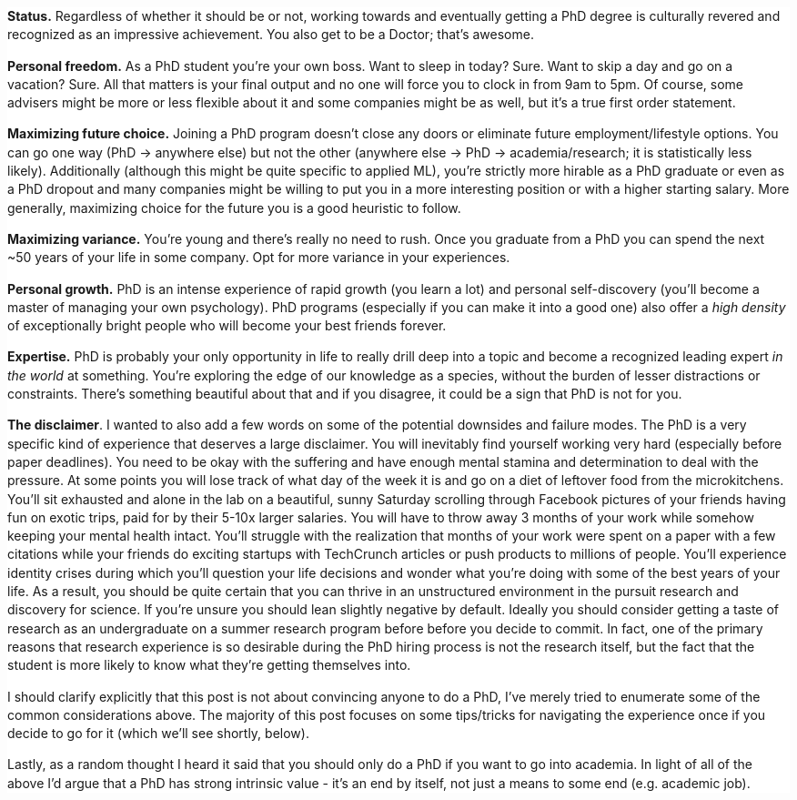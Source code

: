 **Status.** Regardless of whether it should be or not, working towards and eventually getting a PhD degree is culturally revered and recognized as an impressive achievement. You also get to be a Doctor; that’s awesome.

**Personal freedom.** As a PhD student you’re your own boss. Want to sleep in today? Sure. Want to skip a day and go on a vacation? Sure. All that matters is your final output and no one will force you to clock in from 9am to 5pm. Of course, some advisers might be more or less flexible about it and some companies might be as well, but it’s a true first order statement.

**Maximizing future choice.** Joining a PhD program doesn’t close any doors or eliminate future employment/lifestyle options. You can go one way (PhD -> anywhere else) but not the other (anywhere else -> PhD -> academia/research; it is statistically less likely). Additionally (although this might be quite specific to applied ML), you’re strictly more hirable as a PhD graduate or even as a PhD dropout and many companies might be willing to put you in a more interesting position or with a higher starting salary. More generally, maximizing choice for the future you is a good heuristic to follow.

**Maximizing variance.** You’re young and there’s really no need to rush. Once you graduate from a PhD you can spend the next ~50 years of your life in some company. Opt for more variance in your experiences.

**Personal growth.** PhD is an intense experience of rapid growth (you learn a lot) and personal self-discovery (you’ll become a master of managing your own psychology). PhD programs (especially if you can make it into a good one) also offer a _high density_ of exceptionally bright people who will become your best friends forever.

**Expertise.** PhD is probably your only opportunity in life to really drill deep into a topic and become a recognized leading expert _in the world_ at something. You’re exploring the edge of our knowledge as a species, without the burden of lesser distractions or constraints. There’s something beautiful about that and if you disagree, it could be a sign that PhD is not for you.

**The disclaimer**. I wanted to also add a few words on some of the potential downsides and failure modes. The PhD is a very specific kind of experience that deserves a large disclaimer. You will inevitably find yourself working very hard (especially before paper deadlines). You need to be okay with the suffering and have enough mental stamina and determination to deal with the pressure. At some points you will lose track of what day of the week it is and go on a diet of leftover food from the microkitchens. You’ll sit exhausted and alone in the lab on a beautiful, sunny Saturday scrolling through Facebook pictures of your friends having fun on exotic trips, paid for by their 5-10x larger salaries. You will have to throw away 3 months of your work while somehow keeping your mental health intact. You’ll struggle with the realization that months of your work were spent on a paper with a few citations while your friends do exciting startups with TechCrunch articles or push products to millions of people. You’ll experience identity crises during which you’ll question your life decisions and wonder what you’re doing with some of the best years of your life. As a result, you should be quite certain that you can thrive in an unstructured environment in the pursuit research and discovery for science. If you’re unsure you should lean slightly negative by default. Ideally you should consider getting a taste of research as an undergraduate on a summer research program before before you decide to commit. In fact, one of the primary reasons that research experience is so desirable during the PhD hiring process is not the research itself, but the fact that the student is more likely to know what they’re getting themselves into.

I should clarify explicitly that this post is not about convincing anyone to do a PhD, I’ve merely tried to enumerate some of the common considerations above. The majority of this post focuses on some tips/tricks for navigating the experience once if you decide to go for it (which we’ll see shortly, below).

Lastly, as a random thought I heard it said that you should only do a PhD if you want to go into academia. In light of all of the above I’d argue that a PhD has strong intrinsic value - it’s an end by itself, not just a means to some end (e.g. academic job).
